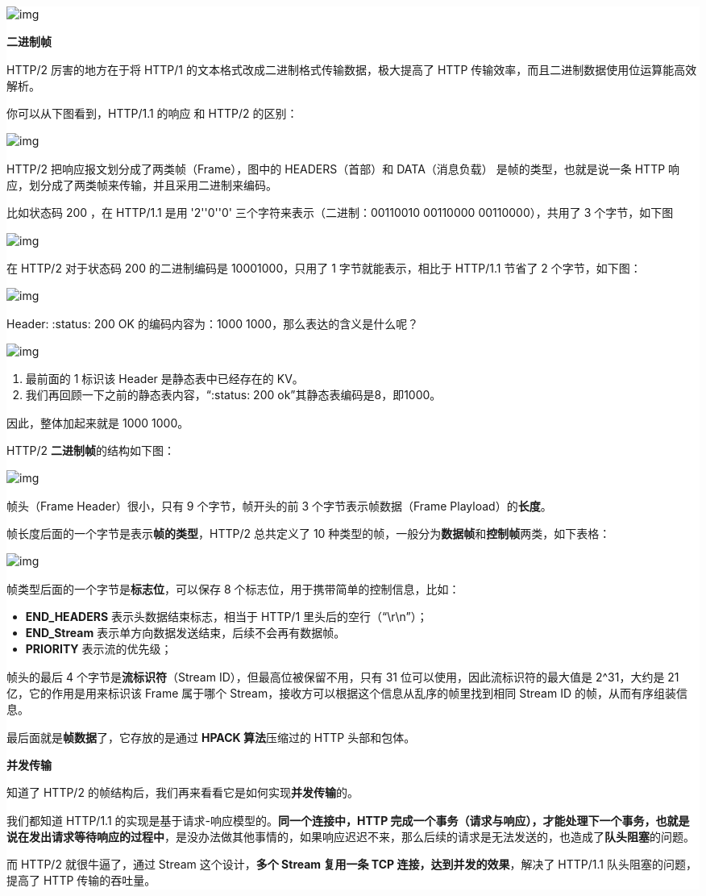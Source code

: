 ![img](https://cdn.xiaolincoding.com/gh/xiaolincoder/ImageHost4@main/%E7%BD%91%E7%BB%9C/http2/%E5%A4%B4%E9%83%A8%E7%BC%96%E7%A0%81.png)

**二进制帧**

HTTP/2 厉害的地方在于将 HTTP/1 的文本格式改成二进制格式传输数据，极大提高了 HTTP 传输效率，而且二进制数据使用位运算能高效解析。

你可以从下图看到，HTTP/1.1 的响应 和 HTTP/2 的区别：

![img](https://cdn.xiaolincoding.com/gh/xiaolincoder/ImageHost4@main/%E7%BD%91%E7%BB%9C/http2/%E4%BA%8C%E8%BF%9B%E5%88%B6%E5%B8%A7.png)

HTTP/2 把响应报文划分成了两类帧（Frame），图中的 HEADERS（首部）和 DATA（消息负载） 是帧的类型，也就是说一条 HTTP 响应，划分成了两类帧来传输，并且采用二进制来编码。

比如状态码 200 ，在 HTTP/1.1 是用 '2''0''0' 三个字符来表示（二进制：00110010 00110000 00110000），共用了 3 个字节，如下图

![img](https://cdn.xiaolincoding.com/gh/xiaolincoder/ImageHost4@main/%E7%BD%91%E7%BB%9C/http2/http1.png)

在 HTTP/2 对于状态码 200 的二进制编码是 10001000，只用了 1 字节就能表示，相比于 HTTP/1.1 节省了 2 个字节，如下图：

![img](https://cdn.xiaolincoding.com/gh/xiaolincoder/ImageHost4@main/%E7%BD%91%E7%BB%9C/http2/h2c.png)

Header: :status: 200 OK 的编码内容为：1000 1000，那么表达的含义是什么呢？

![img](https://cdn.xiaolincoding.com/gh/xiaolincoder/network/http/index.png)

1. 最前面的 1 标识该 Header 是静态表中已经存在的 KV。
2. 我们再回顾一下之前的静态表内容，“:status: 200 ok”其静态表编码是8，即1000。

因此，整体加起来就是 1000 1000。

HTTP/2 **二进制帧**的结构如下图：

![img](https://cdn.xiaolincoding.com/gh/xiaolincoder/ImageHost4@main/%E7%BD%91%E7%BB%9C/http2/%E5%B8%A7%E6%A0%BC%E5%BC%8F.png)

帧头（Frame Header）很小，只有 9 个字节，帧开头的前 3 个字节表示帧数据（Frame Playload）的**长度**。

帧长度后面的一个字节是表示**帧的类型**，HTTP/2 总共定义了 10 种类型的帧，一般分为**数据帧**和**控制帧**两类，如下表格：

![img](https://cdn.xiaolincoding.com/gh/xiaolincoder/ImageHost4@main/%E7%BD%91%E7%BB%9C/http2/%E5%B8%A7%E7%B1%BB%E5%9E%8B.png)

帧类型后面的一个字节是**标志位**，可以保存 8 个标志位，用于携带简单的控制信息，比如：

* **END_HEADERS** 表示头数据结束标志，相当于 HTTP/1 里头后的空行（“\r\n”）；
* **END_Stream** 表示单方向数据发送结束，后续不会再有数据帧。
* **PRIORITY** 表示流的优先级；

帧头的最后 4 个字节是**流标识符**（Stream ID），但最高位被保留不用，只有 31 位可以使用，因此流标识符的最大值是 2^31，大约是 21 亿，它的作用是用来标识该 Frame 属于哪个 Stream，接收方可以根据这个信息从乱序的帧里找到相同 Stream ID 的帧，从而有序组装信息。

最后面就是**帧数据**了，它存放的是通过 **HPACK 算法**压缩过的 HTTP 头部和包体。

**并发传输**

知道了 HTTP/2 的帧结构后，我们再来看看它是如何实现**并发传输**的。

我们都知道 HTTP/1.1 的实现是基于请求-响应模型的。**同一个连接中，HTTP 完成一个事务（请求与响应），才能处理下一个事务，也就是说在发出请求等待响应的过程中**，是没办法做其他事情的，如果响应迟迟不来，那么后续的请求是无法发送的，也造成了**队头阻塞**的问题。

而 HTTP/2 就很牛逼了，通过 Stream 这个设计，**多个 Stream 复用一条 TCP 连接，达到并发的效果**，解决了 HTTP/1.1 队头阻塞的问题，提高了 HTTP 传输的吞吐量。

